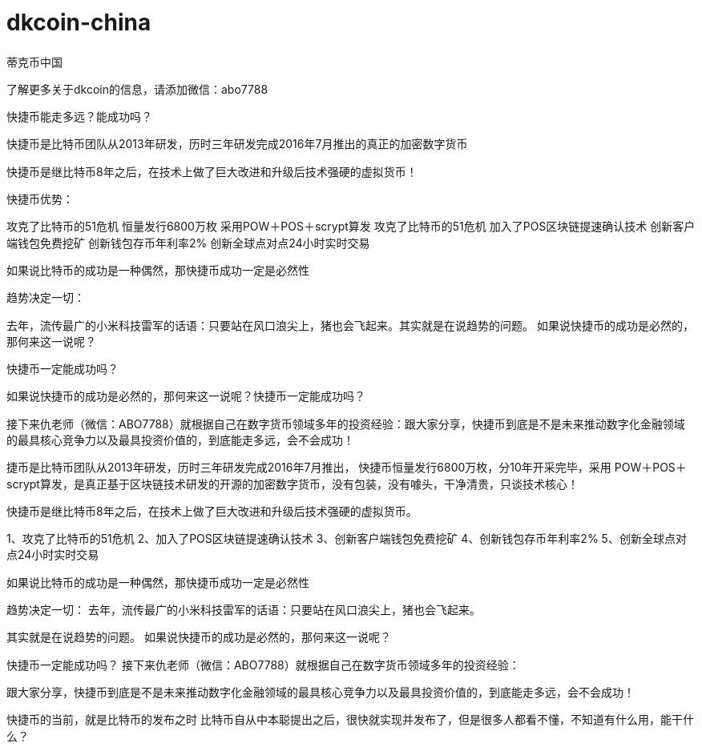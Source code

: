 # dkcoin-china

蒂克币中国

了解更多关于dkcoin的信息，请添加微信：abo7788



快捷币能走多远？能成功吗？


快捷币是比特币团队从2013年研发，历时三年研发完成2016年7月推出的真正的加密数字货币

快捷币是继比特币8年之后，在技术上做了巨大改进和升级后技术强硬的虚拟货币！


快捷币优势：

攻克了比特币的51危机
恒量发行6800万枚
采用POW＋POS＋scrypt算发
攻克了比特币的51危机
加入了POS区块链提速确认技术
创新客户端钱包免费挖矿
创新钱包存币年利率2%
创新全球点对点24小时实时交易

如果说比特币的成功是一种偶然，那快捷币成功一定是必然性

趋势决定一切：

去年，流传最广的小米科技雷军的话语：只要站在风口浪尖上，猪也会飞起来。其实就是在说趋势的问题。 如果说快捷币的成功是必然的，那何来这一说呢？

快捷币一定能成功吗？

如果说快捷币的成功是必然的，那何来这一说呢？快捷币一定能成功吗？

接下来仇老师（微信：ABO7788）就根据自己在数字货币领域多年的投资经验：跟大家分享，快捷币到底是不是未来推动数字化金融领域的最具核心竞争力以及最具投资价值的，到底能走多远，会不会成功！

捷币是比特币团队从2013年研发，历时三年研发完成2016年7月推出， 快捷币恒量发行6800万枚，分10年开采完毕，采用 POW＋POS＋scrypt算发，是真正基于区块链技术研发的开源的加密数字货币，没有包装，没有噱头，干净清贵，只谈技术核心！ 

快捷币是继比特币8年之后，在技术上做了巨大改进和升级后技术强硬的虚拟货币。 

1、攻克了比特币的51危机 
2、加入了POS区块链提速确认技术 
3、创新客户端钱包免费挖矿 
4、创新钱包存币年利率2% 
5、创新全球点对点24小时实时交易 

如果说比特币的成功是一种偶然，那快捷币成功一定是必然性 

趋势决定一切： 去年，流传最广的小米科技雷军的话语：只要站在风口浪尖上，猪也会飞起来。

其实就是在说趋势的问题。 如果说快捷币的成功是必然的，那何来这一说呢？

快捷币一定能成功吗？ 接下来仇老师（微信：ABO7788）就根据自己在数字货币领域多年的投资经验：

跟大家分享，快捷币到底是不是未来推动数字化金融领域的最具核心竞争力以及最具投资价值的，到底能走多远，会不会成功！ 

快捷币的当前，就是比特币的发布之时 比特币自从中本聪提出之后，很快就实现并发布了，但是很多人都看不懂，不知道有什么用，能干什么？
